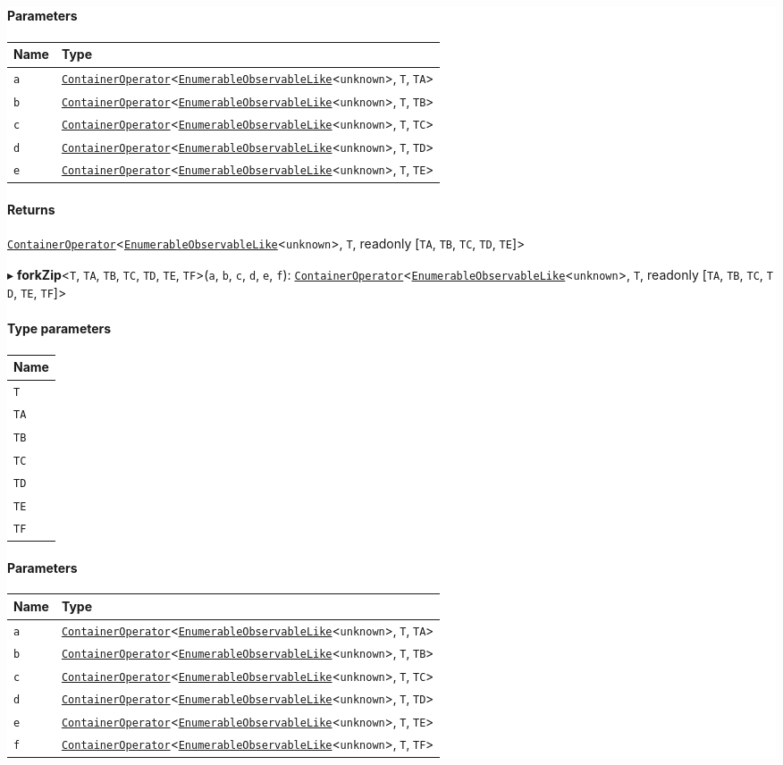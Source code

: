#### Parameters

| Name | Type |
| :------ | :------ |
| `a` | [`ContainerOperator`](containers.md#containeroperator)<[`EnumerableObservableLike`](../interfaces/rx.EnumerableObservableLike.md)<`unknown`\>, `T`, `TA`\> |
| `b` | [`ContainerOperator`](containers.md#containeroperator)<[`EnumerableObservableLike`](../interfaces/rx.EnumerableObservableLike.md)<`unknown`\>, `T`, `TB`\> |
| `c` | [`ContainerOperator`](containers.md#containeroperator)<[`EnumerableObservableLike`](../interfaces/rx.EnumerableObservableLike.md)<`unknown`\>, `T`, `TC`\> |
| `d` | [`ContainerOperator`](containers.md#containeroperator)<[`EnumerableObservableLike`](../interfaces/rx.EnumerableObservableLike.md)<`unknown`\>, `T`, `TD`\> |
| `e` | [`ContainerOperator`](containers.md#containeroperator)<[`EnumerableObservableLike`](../interfaces/rx.EnumerableObservableLike.md)<`unknown`\>, `T`, `TE`\> |

#### Returns

[`ContainerOperator`](containers.md#containeroperator)<[`EnumerableObservableLike`](../interfaces/rx.EnumerableObservableLike.md)<`unknown`\>, `T`, readonly [`TA`, `TB`, `TC`, `TD`, `TE`]\>

▸ **forkZip**<`T`, `TA`, `TB`, `TC`, `TD`, `TE`, `TF`\>(`a`, `b`, `c`, `d`, `e`, `f`): [`ContainerOperator`](containers.md#containeroperator)<[`EnumerableObservableLike`](../interfaces/rx.EnumerableObservableLike.md)<`unknown`\>, `T`, readonly [`TA`, `TB`, `TC`, `TD`, `TE`, `TF`]\>

#### Type parameters

| Name |
| :------ |
| `T` |
| `TA` |
| `TB` |
| `TC` |
| `TD` |
| `TE` |
| `TF` |

#### Parameters

| Name | Type |
| :------ | :------ |
| `a` | [`ContainerOperator`](containers.md#containeroperator)<[`EnumerableObservableLike`](../interfaces/rx.EnumerableObservableLike.md)<`unknown`\>, `T`, `TA`\> |
| `b` | [`ContainerOperator`](containers.md#containeroperator)<[`EnumerableObservableLike`](../interfaces/rx.EnumerableObservableLike.md)<`unknown`\>, `T`, `TB`\> |
| `c` | [`ContainerOperator`](containers.md#containeroperator)<[`EnumerableObservableLike`](../interfaces/rx.EnumerableObservableLike.md)<`unknown`\>, `T`, `TC`\> |
| `d` | [`ContainerOperator`](containers.md#containeroperator)<[`EnumerableObservableLike`](../interfaces/rx.EnumerableObservableLike.md)<`unknown`\>, `T`, `TD`\> |
| `e` | [`ContainerOperator`](containers.md#containeroperator)<[`EnumerableObservableLike`](../interfaces/rx.EnumerableObservableLike.md)<`unknown`\>, `T`, `TE`\> |
| `f` | [`ContainerOperator`](containers.md#containeroperator)<[`EnumerableObservableLike`](../interfaces/rx.EnumerableObservableLike.md)<`unknown`\>, `T`, `TF`\> |
